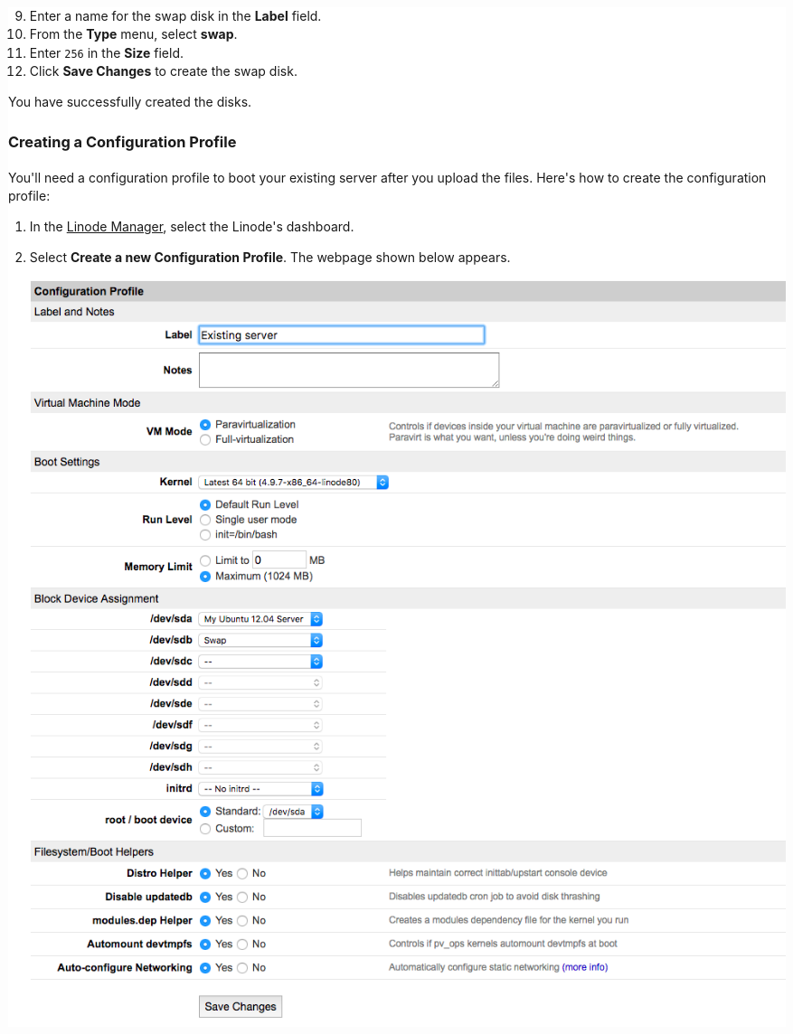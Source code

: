9.  Enter a name for the swap disk in the **Label** field.
10. From the **Type** menu, select **swap**.
11. Enter `256` in the **Size** field.
12. Click **Save Changes** to create the swap disk.

You have successfully created the disks.

### Creating a Configuration Profile

You'll need a configuration profile to boot your existing server after you upload the files. Here's how to create the configuration profile:

1.  In the [Linode Manager](https://cloud.linode.com), select the Linode's dashboard.
2.  Select **Create a new Configuration Profile**. The webpage shown below appears.

    ![Creating a configuration profile](migrate-configuration-profile.png)
